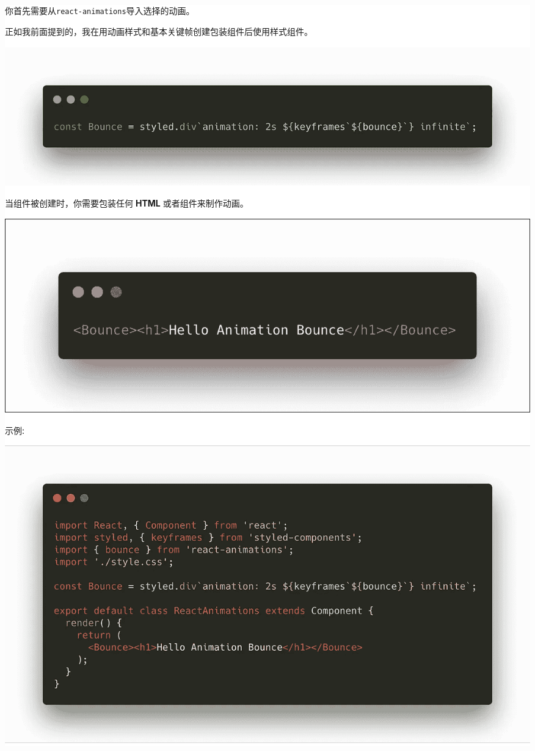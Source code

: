 你首先需要从`react-animations`导入选择的动画。

正如我前面提到的，我在用动画样式和基本关键帧创建包装组件后使用样式组件。

![](img/0e15c0eb0fafbf2fbb899f2d4470d36f.png)

当组件被创建时，你需要包装任何 **HTML** 或者组件来制作动画。

![](img/09b61e2c9486501b4a9901d58ec55037.png)

示例:

![](img/025cdb6d546314e9ca7e0ad295dae04e.png)